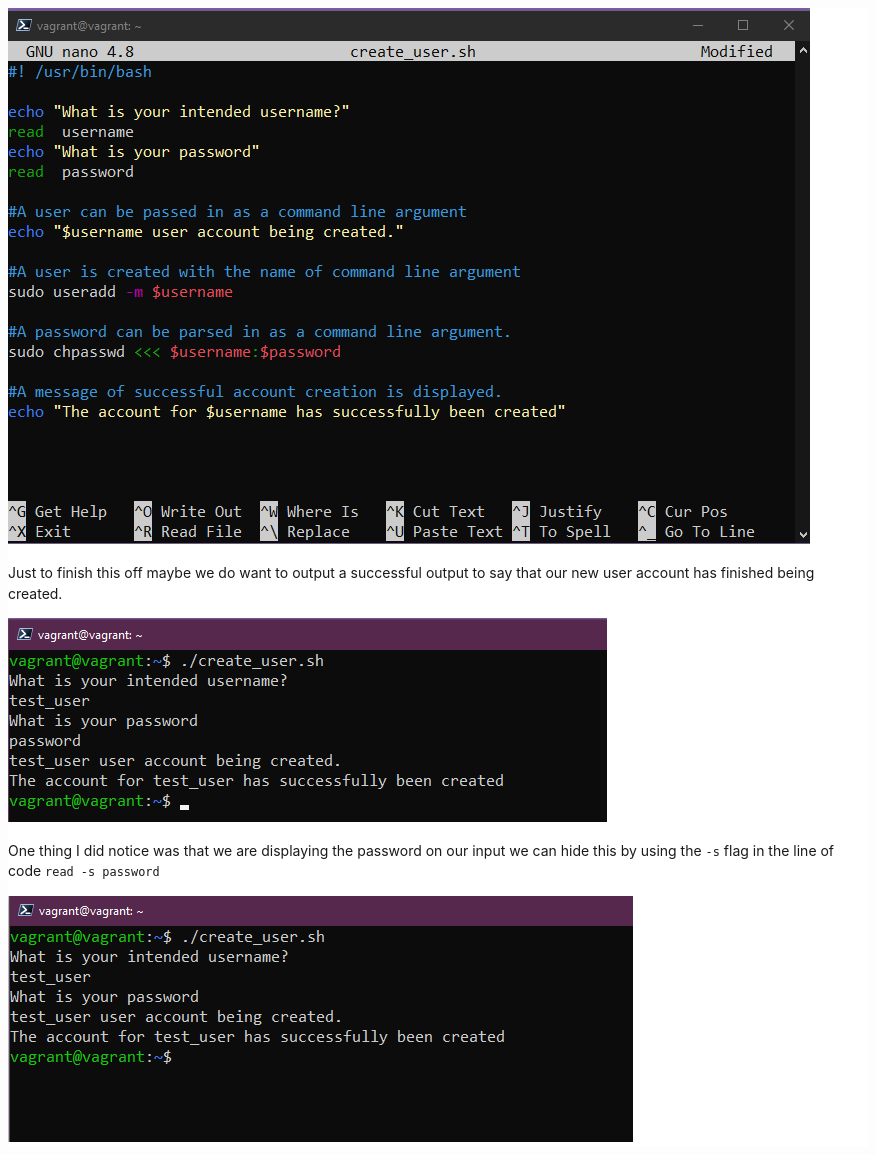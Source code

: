 ![](Images/Day19_Linux14.png)

Just to finish this off maybe we do want to output a successful output to say that our new user account has finished being created.

![](Images/Day19_Linux15.png)

One thing I did notice was that we are displaying the password on our input we can hide this by using the `-s` flag in the line of code `read -s password`

![](Images/Day19_Linux16.png)
